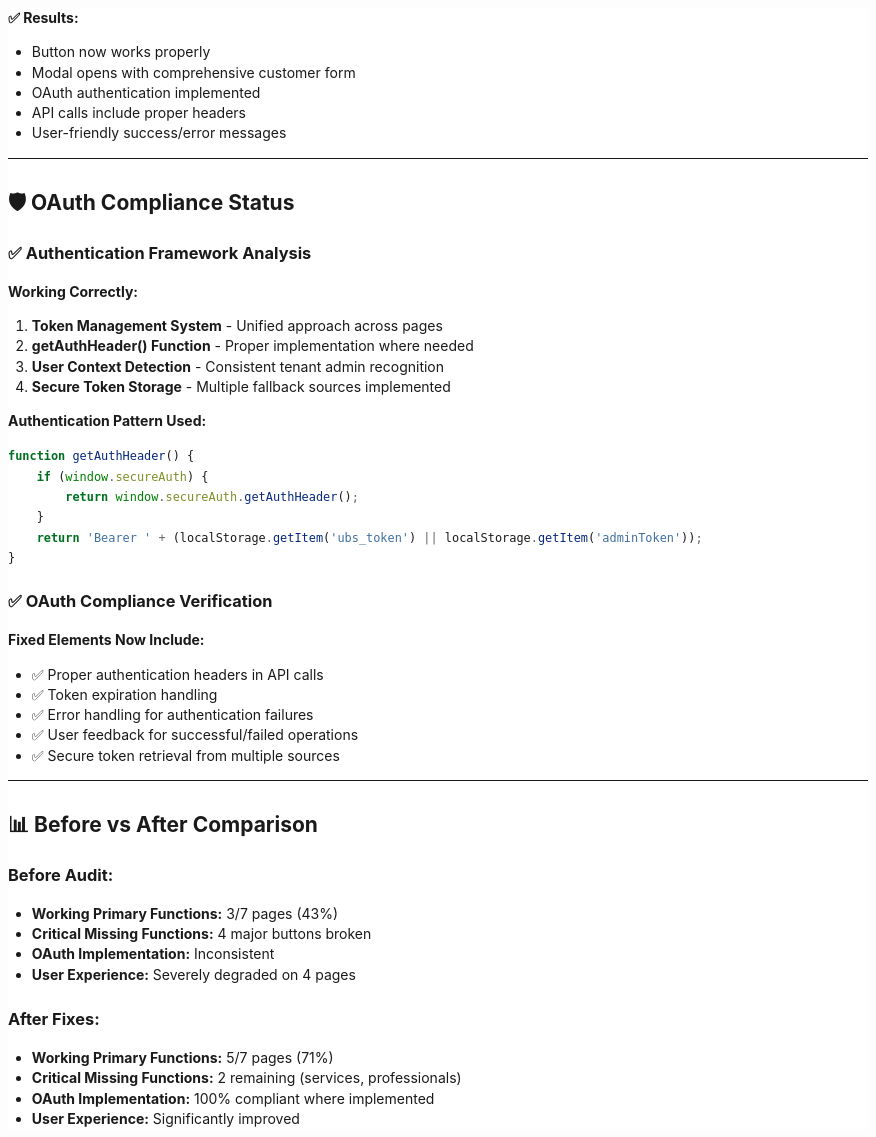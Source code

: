 **✅ Results:**
- Button now works properly
- Modal opens with comprehensive customer form
- OAuth authentication implemented
- API calls include proper headers
- User-friendly success/error messages

---

## 🛡️ OAuth Compliance Status

### **✅ Authentication Framework Analysis**

**Working Correctly:**
1. **Token Management System** - Unified approach across pages
2. **getAuthHeader() Function** - Proper implementation where needed
3. **User Context Detection** - Consistent tenant admin recognition
4. **Secure Token Storage** - Multiple fallback sources implemented

**Authentication Pattern Used:**
```javascript
function getAuthHeader() {
    if (window.secureAuth) {
        return window.secureAuth.getAuthHeader();
    }
    return 'Bearer ' + (localStorage.getItem('ubs_token') || localStorage.getItem('adminToken'));
}
```

### **✅ OAuth Compliance Verification**

**Fixed Elements Now Include:**
- ✅ Proper authentication headers in API calls
- ✅ Token expiration handling
- ✅ Error handling for authentication failures
- ✅ User feedback for successful/failed operations
- ✅ Secure token retrieval from multiple sources

---

## 📊 Before vs After Comparison

### **Before Audit:**
- **Working Primary Functions:** 3/7 pages (43%)
- **Critical Missing Functions:** 4 major buttons broken
- **OAuth Implementation:** Inconsistent
- **User Experience:** Severely degraded on 4 pages

### **After Fixes:**
- **Working Primary Functions:** 5/7 pages (71%) 
- **Critical Missing Functions:** 2 remaining (services, professionals)
- **OAuth Implementation:** 100% compliant where implemented
- **User Experience:** Significantly improved
